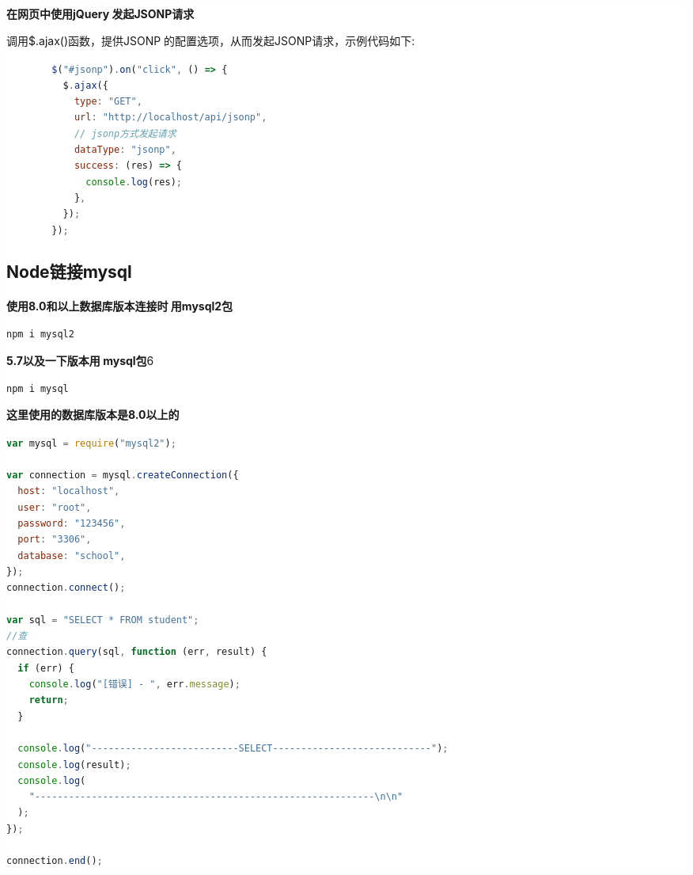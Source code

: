 **在网页中使用jQuery 发起JSONP请求**

调用$.ajax()函数，提供JSONP 的配置选项，从而发起JSONP请求，示例代码如下:

```js
        $("#jsonp").on("click", () => {
          $.ajax({
            type: "GET",
            url: "http://localhost/api/jsonp",
            // jsonp方式发起请求
            dataType: "jsonp",
            success: (res) => {
              console.log(res);
            },
          });
        });
```

## Node链接mysql

**使用8.0和以上数据库版本连接时 用mysql2包**

```
npm i mysql2
```

**5.7以及一下版本用 mysql包**6

```
npm i mysql
```

**这里使用的数据库版本是8.0以上的**

```js
var mysql = require("mysql2");

var connection = mysql.createConnection({
  host: "localhost",
  user: "root",
  password: "123456",
  port: "3306",
  database: "school",
});
connection.connect();

var sql = "SELECT * FROM student";
//查
connection.query(sql, function (err, result) {
  if (err) {
    console.log("[错误] - ", err.message);
    return;
  }

  console.log("--------------------------SELECT----------------------------");
  console.log(result);
  console.log(
    "------------------------------------------------------------\n\n"
  );
});

connection.end();

```

